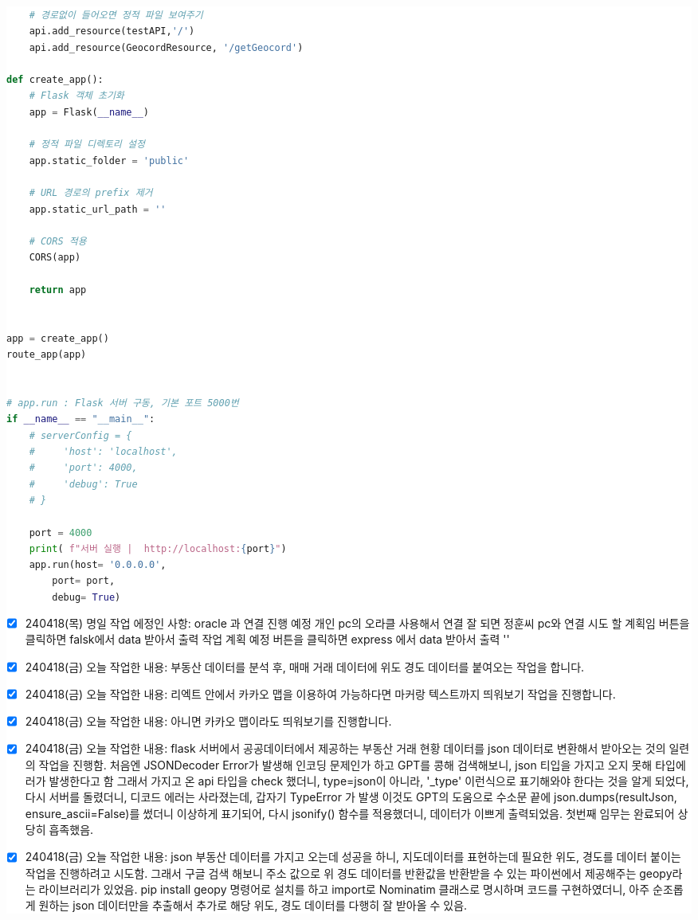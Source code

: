 ```python 
    # 경로없이 들어오면 정적 파일 보여주기
    api.add_resource(testAPI,'/')
    api.add_resource(GeocordResource, '/getGeocord')

def create_app():
    # Flask 객체 초기화
    app = Flask(__name__)

    # 정적 파일 디렉토리 설정
    app.static_folder = 'public'
    
    # URL 경로의 prefix 제거
    app.static_url_path = ''

    # CORS 적용
    CORS(app)  

    return app


app = create_app()
route_app(app)


# app.run : Flask 서버 구동, 기본 포트 5000번
if __name__ == "__main__":
    # serverConfig = {
    #     'host': 'localhost',
    #     'port': 4000, 
    #     'debug': True
    # }

    port = 4000
    print( f"서버 실행 |  http://localhost:{port}")
    app.run(host= '0.0.0.0',
        port= port, 
        debug= True)


```
 - [x] 240418(목) 명일 작업 에정인 사항:
   oracle 과 연결 진행 예정
   개인 pc의 오라클 사용해서 연결
   잘 되면 정훈씨 pc와 연결 시도 할 계획임
   버튼을 클릭하면 falsk에서 data 받아서 출력 작업 계획 예정
   버튼을 클릭하면 express 에서 data 받아서 출력 ''


- [x] 240418(금) 오늘 작업한 내용:
  부동산 데이터를 분석 후, 매매 거래 데이터에 위도 경도 데이터를 붙여오는 작업을 합니다. 
- [x] 240418(금) 오늘 작업한 내용: 
  리엑트 안에서 카카오 맵을 이용하여 가능하다면 마커랑 텍스트까지 띄워보기 작업을 진행합니다. 
 - [x] 240418(금) 오늘 작업한 내용: 
  아니면 카카오 맵이라도 띄워보기를 진행합니다.
 - [x] 240418(금) 오늘 작업한 내용: 
  flask 서버에서 공공데이터에서 제공하는 부동산 거래 현황 데이터를 
  json 데이터로 변환해서 받아오는 것의 일련의 작업을 진행함. 처음엔 JSONDecoder Error가 발생해 인코딩 문제인가 하고 GPT를 콩해 검색해보니, json 티입을 가지고 오지 못해 타입에러가 발생한다고 함 그래서 가지고 온 api 타입을 check 했더니, type=json이 아니라, '_type' 이런식으로 표기해와야 한다는 것을 알게 되었다, 다시 서버를 돌렸더니, 디코드 에러는 사라졌는데, 갑자기 TypeError 가 발생 이것도 GPT의 도움으로 수소문 끝에 json.dumps(resultJson, ensure_ascii=False)를 썼더니 이상하게 표기되어, 다시 jsonify() 함수를 적용했더니, 데이터가 이쁘게 출력되었음. 첫번째 임무는 완료되어 상당히 흡족했음.
 - [x] 240418(금) 오늘 작업한 내용: 
   json 부동산 데이터를 가지고 오는데 성공을 하니, 지도데이터를 표현하는데 필요한 위도, 경도를 데이터 붙이는 작업을 진행하려고 시도함. 그래서 구글 검색 해보니 주소 값으로 위 경도 데이터를 반환값을 반환받을 수 있는 파이썬에서 제공해주는 geopy라는 라이브러리가 있었음. pip install geopy 명령어로 설치를 하고 import로 Nominatim 클래스로 명시하며 코드를 구현하였더니,  아주 순조롭게 원하는 json 데이터만을 추출해서 추가로 해당 위도, 경도 데이터를 다행히 잘 받아올 수 있음.